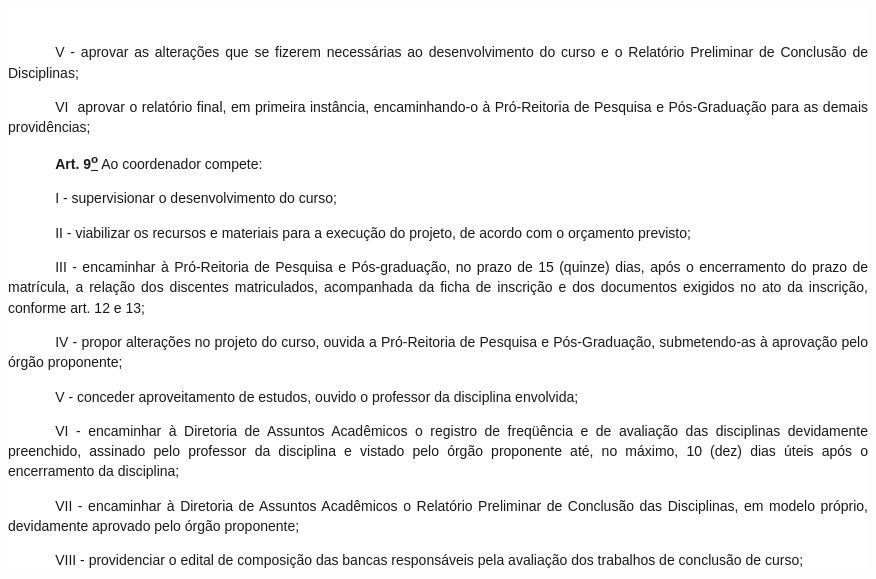 <p class=MsoNormal><![if !supportEmptyParas]>&nbsp;<![endif]><o:p></o:p></p>

<p class=MsoNormal style='text-align:justify;text-indent:35.4pt'><span
style='font-family:Arial;mso-bidi-font-family:"Times New Roman"'>V - aprovar as
alterações que se fizerem necessárias ao desenvolvimento do curso e o Relatório
Preliminar de Conclusão de Disciplinas;<o:p></o:p></span></p>

<p class=MsoNormal style='text-align:justify;text-indent:35.4pt'><span
style='font-family:Arial;mso-bidi-font-family:"Times New Roman"'>VI  aprovar o
relatório final, em primeira instância, encaminhando-o à Pró-Reitoria de
Pesquisa e Pós-Graduação para as demais providências;<o:p></o:p></span></p>

<p class=MsoNormal style='text-align:justify;text-indent:35.4pt'><b
style='mso-bidi-font-weight:normal'><span style='font-family:Arial;mso-bidi-font-family:
"Times New Roman"'>Art. 9<u><sup>o</sup></u></span></b><span style='font-family:
Arial;mso-bidi-font-family:"Times New Roman"'> Ao coordenador compete:<o:p></o:p></span></p>

<p class=MsoNormal style='text-align:justify;text-indent:35.4pt'><span
style='font-family:Arial;mso-bidi-font-family:"Times New Roman"'>I -
supervisionar o desenvolvimento do curso;<o:p></o:p></span></p>

<p class=MsoNormal style='text-align:justify;text-indent:35.4pt'><span
style='font-family:Arial;mso-bidi-font-family:"Times New Roman"'>II -
viabilizar os recursos e materiais para a execução do projeto, de acordo com o
orçamento previsto;<o:p></o:p></span></p>

<p class=MsoNormal style='text-align:justify;text-indent:35.4pt'><span
style='font-family:Arial;mso-bidi-font-family:"Times New Roman"'>III -
encaminhar à Pró-Reitoria de Pesquisa e Pós-graduação, no prazo de 15 (quinze)
dias, após o encerramento do prazo de matrícula, a relação dos discentes
matriculados, acompanhada da ficha de inscrição e dos documentos exigidos no
ato da inscrição, conforme art. 12 e 13;<o:p></o:p></span></p>

<p class=MsoNormal style='text-align:justify;text-indent:35.4pt'><span
style='font-family:Arial;mso-bidi-font-family:"Times New Roman"'>IV - propor
alterações no projeto do curso, ouvida a Pró-Reitoria de Pesquisa e
Pós-Graduação, submetendo-as à aprovação pelo órgão proponente;<o:p></o:p></span></p>

<p class=MsoNormal style='text-align:justify;text-indent:35.4pt'><span
style='font-family:Arial;mso-bidi-font-family:"Times New Roman"'>V - conceder
aproveitamento de estudos, ouvido o professor da disciplina envolvida;<o:p></o:p></span></p>

<p class=MsoNormal style='text-align:justify;text-indent:35.4pt'><span
style='font-family:Arial;mso-bidi-font-family:"Times New Roman"'>VI -
encaminhar à Diretoria de Assuntos Acadêmicos o registro de freqüência e de
avaliação das disciplinas devidamente preenchido, assinado pelo professor da
disciplina e vistado pelo órgão proponente até, no máximo, 10 (dez) dias úteis
após o encerramento da disciplina;<o:p></o:p></span></p>

<p class=MsoNormal style='text-align:justify;text-indent:35.4pt'><span
style='font-family:Arial;mso-bidi-font-family:"Times New Roman"'>VII -
encaminhar à Diretoria de Assuntos Acadêmicos o Relatório Preliminar de
Conclusão das Disciplinas, em modelo próprio, devidamente aprovado pelo órgão
proponente;<o:p></o:p></span></p>

<p class=MsoNormal style='text-align:justify;text-indent:35.4pt'><span
style='font-family:Arial;mso-bidi-font-family:"Times New Roman"'>VIII -
providenciar o edital de composição das bancas responsáveis pela avaliação dos
trabalhos de conclusão de curso;<o:p></o:p></span></p>
